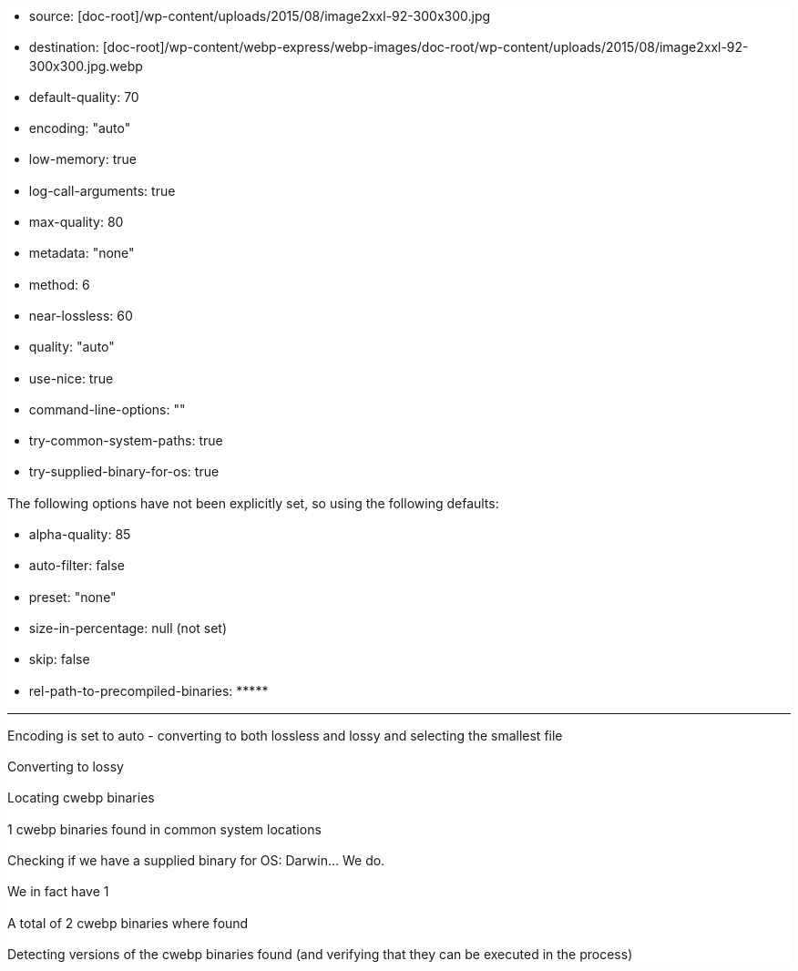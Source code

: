 - source: [doc-root]/wp-content/uploads/2015/08/image2xxl-92-300x300.jpg

- destination: [doc-root]/wp-content/webp-express/webp-images/doc-root/wp-content/uploads/2015/08/image2xxl-92-300x300.jpg.webp

- default-quality: 70

- encoding: "auto"

- low-memory: true

- log-call-arguments: true

- max-quality: 80

- metadata: "none"

- method: 6

- near-lossless: 60

- quality: "auto"

- use-nice: true

- command-line-options: ""

- try-common-system-paths: true

- try-supplied-binary-for-os: true


The following options have not been explicitly set, so using the following defaults:

- alpha-quality: 85

- auto-filter: false

- preset: "none"

- size-in-percentage: null (not set)

- skip: false

- rel-path-to-precompiled-binaries: *****

------------


Encoding is set to auto - converting to both lossless and lossy and selecting the smallest file


Converting to lossy

Locating cwebp binaries

1 cwebp binaries found in common system locations

Checking if we have a supplied binary for OS: Darwin... We do.

We in fact have 1

A total of 2 cwebp binaries where found

Detecting versions of the cwebp binaries found (and verifying that they can be executed in the process)
